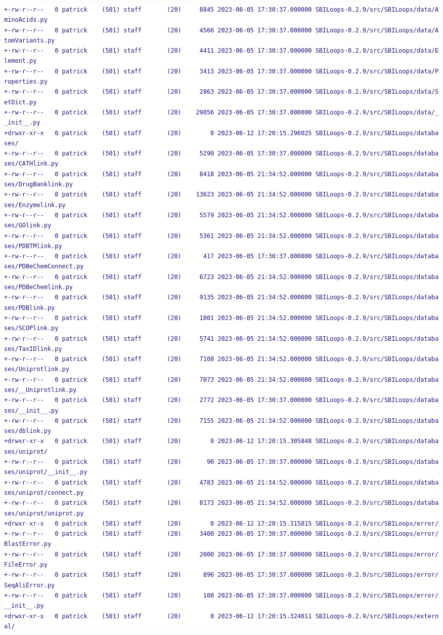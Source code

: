 ```diff
+-rw-r--r--   0 patrick    (501) staff       (20)     8845 2023-06-05 17:30:37.000000 SBILoops-0.2.9/src/SBILoops/data/AminoAcids.py
+-rw-r--r--   0 patrick    (501) staff       (20)     4566 2023-06-05 17:30:37.000000 SBILoops-0.2.9/src/SBILoops/data/AtomVariants.py
+-rw-r--r--   0 patrick    (501) staff       (20)     4411 2023-06-05 17:30:37.000000 SBILoops-0.2.9/src/SBILoops/data/Element.py
+-rw-r--r--   0 patrick    (501) staff       (20)     3413 2023-06-05 17:30:37.000000 SBILoops-0.2.9/src/SBILoops/data/Properties.py
+-rw-r--r--   0 patrick    (501) staff       (20)     2863 2023-06-05 17:30:37.000000 SBILoops-0.2.9/src/SBILoops/data/SetDict.py
+-rw-r--r--   0 patrick    (501) staff       (20)    29056 2023-06-05 17:30:37.000000 SBILoops-0.2.9/src/SBILoops/data/__init__.py
+drwxr-xr-x   0 patrick    (501) staff       (20)        0 2023-06-12 17:20:15.296025 SBILoops-0.2.9/src/SBILoops/databases/
+-rw-r--r--   0 patrick    (501) staff       (20)     5290 2023-06-05 17:30:37.000000 SBILoops-0.2.9/src/SBILoops/databases/CATHlink.py
+-rw-r--r--   0 patrick    (501) staff       (20)     8418 2023-06-05 21:34:52.000000 SBILoops-0.2.9/src/SBILoops/databases/DrugBanklink.py
+-rw-r--r--   0 patrick    (501) staff       (20)    13623 2023-06-05 21:34:52.000000 SBILoops-0.2.9/src/SBILoops/databases/Enzymelink.py
+-rw-r--r--   0 patrick    (501) staff       (20)     5579 2023-06-05 21:34:52.000000 SBILoops-0.2.9/src/SBILoops/databases/GOlink.py
+-rw-r--r--   0 patrick    (501) staff       (20)     5361 2023-06-05 21:34:52.000000 SBILoops-0.2.9/src/SBILoops/databases/PDBTMlink.py
+-rw-r--r--   0 patrick    (501) staff       (20)      417 2023-06-05 17:30:37.000000 SBILoops-0.2.9/src/SBILoops/databases/PDBeChemConnect.py
+-rw-r--r--   0 patrick    (501) staff       (20)     6723 2023-06-05 21:34:52.000000 SBILoops-0.2.9/src/SBILoops/databases/PDBeChemlink.py
+-rw-r--r--   0 patrick    (501) staff       (20)     9135 2023-06-05 21:34:52.000000 SBILoops-0.2.9/src/SBILoops/databases/PDBlink.py
+-rw-r--r--   0 patrick    (501) staff       (20)     1801 2023-06-05 21:34:52.000000 SBILoops-0.2.9/src/SBILoops/databases/SCOPlink.py
+-rw-r--r--   0 patrick    (501) staff       (20)     5741 2023-06-05 21:34:52.000000 SBILoops-0.2.9/src/SBILoops/databases/TaxIDlink.py
+-rw-r--r--   0 patrick    (501) staff       (20)     7108 2023-06-05 21:34:52.000000 SBILoops-0.2.9/src/SBILoops/databases/Uniprotlink.py
+-rw-r--r--   0 patrick    (501) staff       (20)     7073 2023-06-05 21:34:52.000000 SBILoops-0.2.9/src/SBILoops/databases/__Uniprotlink.py
+-rw-r--r--   0 patrick    (501) staff       (20)     2772 2023-06-05 17:30:37.000000 SBILoops-0.2.9/src/SBILoops/databases/__init__.py
+-rw-r--r--   0 patrick    (501) staff       (20)     7155 2023-06-05 21:34:52.000000 SBILoops-0.2.9/src/SBILoops/databases/dblink.py
+drwxr-xr-x   0 patrick    (501) staff       (20)        0 2023-06-12 17:20:15.305848 SBILoops-0.2.9/src/SBILoops/databases/uniprot/
+-rw-r--r--   0 patrick    (501) staff       (20)       90 2023-06-05 17:30:37.000000 SBILoops-0.2.9/src/SBILoops/databases/uniprot/__init__.py
+-rw-r--r--   0 patrick    (501) staff       (20)     4783 2023-06-05 21:34:52.000000 SBILoops-0.2.9/src/SBILoops/databases/uniprot/connect.py
+-rw-r--r--   0 patrick    (501) staff       (20)     8173 2023-06-05 21:34:52.000000 SBILoops-0.2.9/src/SBILoops/databases/uniprot/uniprot.py
+drwxr-xr-x   0 patrick    (501) staff       (20)        0 2023-06-12 17:20:15.315815 SBILoops-0.2.9/src/SBILoops/error/
+-rw-r--r--   0 patrick    (501) staff       (20)     3400 2023-06-05 17:30:37.000000 SBILoops-0.2.9/src/SBILoops/error/BlastError.py
+-rw-r--r--   0 patrick    (501) staff       (20)     2000 2023-06-05 17:30:37.000000 SBILoops-0.2.9/src/SBILoops/error/FileError.py
+-rw-r--r--   0 patrick    (501) staff       (20)      896 2023-06-05 17:30:37.000000 SBILoops-0.2.9/src/SBILoops/error/SeqAliError.py
+-rw-r--r--   0 patrick    (501) staff       (20)      108 2023-06-05 17:30:37.000000 SBILoops-0.2.9/src/SBILoops/error/__init__.py
+drwxr-xr-x   0 patrick    (501) staff       (20)        0 2023-06-12 17:20:15.324011 SBILoops-0.2.9/src/SBILoops/external/
```